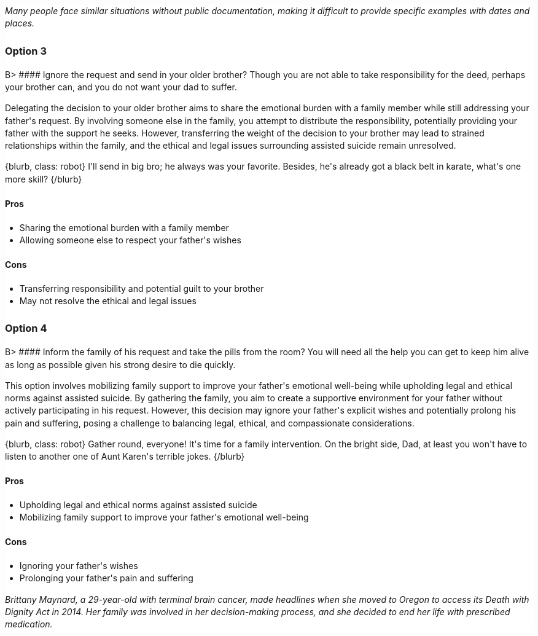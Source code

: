 *Many people face similar situations without public documentation, making it difficult to provide specific examples with dates and places.*

### Option 3
B> #### Ignore the request and send in your older brother? Though you are not able to take responsibility for the deed, perhaps your brother can, and you do not want your dad to suffer.

Delegating the decision to your older brother aims to share the emotional burden with a family member while still addressing your father's request. By involving someone else in the family, you attempt to distribute the responsibility, potentially providing your father with the support he seeks. However, transferring the weight of the decision to your brother may lead to strained relationships within the family, and the ethical and legal issues surrounding assisted suicide remain unresolved.

{blurb, class: robot}
I'll send in big bro; he always was your favorite. Besides, he's already got a black belt in karate, what's one more skill?
{/blurb}

#### Pros
* Sharing the emotional burden with a family member
* Allowing someone else to respect your father's wishes

#### Cons
* Transferring responsibility and potential guilt to your brother
* May not resolve the ethical and legal issues

### Option 4
B> #### Inform the family of his request and take the pills from the room? You will need all the help you can get to keep him alive as long as possible given his strong desire to die quickly.

This option involves mobilizing family support to improve your father's emotional well-being while upholding legal and ethical norms against assisted suicide. By gathering the family, you aim to create a supportive environment for your father without actively participating in his request. However, this decision may ignore your father's explicit wishes and potentially prolong his pain and suffering, posing a challenge to balancing legal, ethical, and compassionate considerations.

{blurb, class: robot}
Gather round, everyone! It's time for a family intervention. On the bright side, Dad, at least you won't have to listen to another one of Aunt Karen's terrible jokes.
{/blurb}

#### Pros
* Upholding legal and ethical norms against assisted suicide
* Mobilizing family support to improve your father's emotional well-being

#### Cons
* Ignoring your father's wishes
* Prolonging your father's pain and suffering

*Brittany Maynard, a 29-year-old with terminal brain cancer, made headlines when she moved to Oregon to access its Death with Dignity Act in 2014. Her family was involved in her decision-making process, and she decided to end her life with prescribed medication.*
